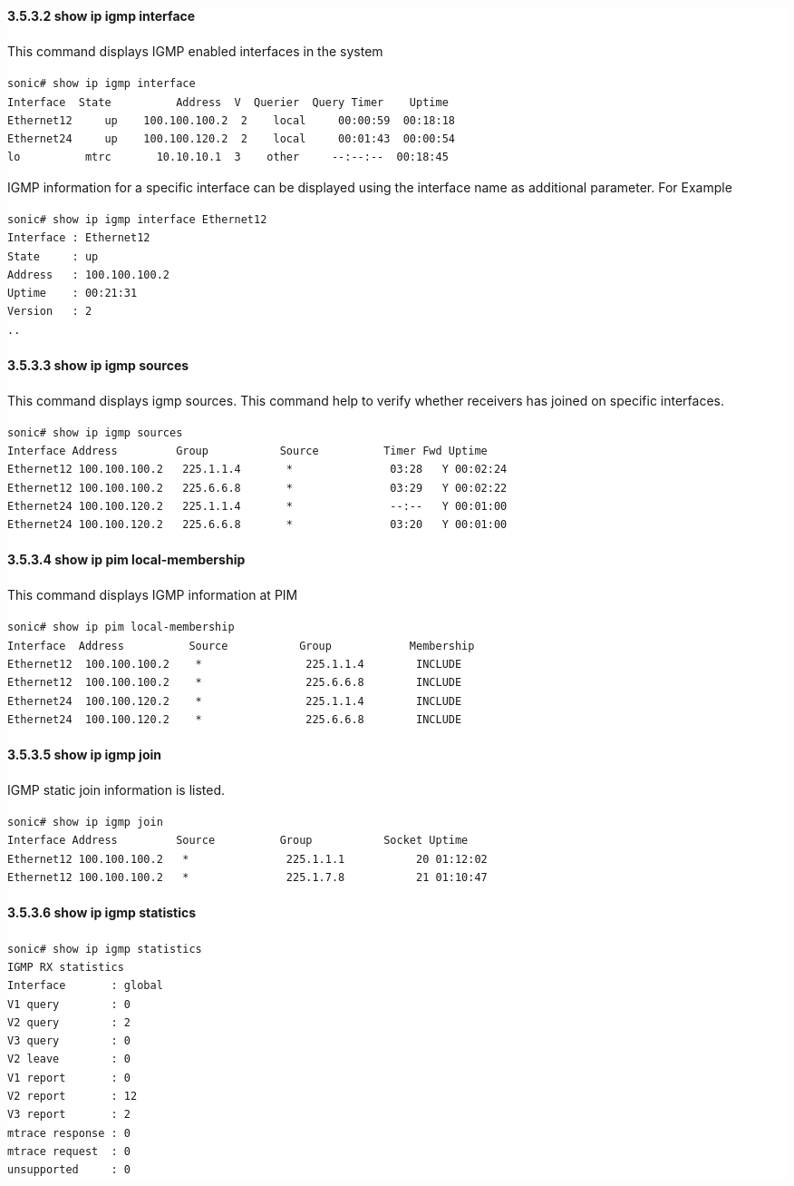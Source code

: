 #### 3.5.3.2 show ip igmp interface
This command displays  IGMP enabled interfaces in the system

	sonic# show ip igmp interface
	Interface  State          Address  V  Querier  Query Timer    Uptime
	Ethernet12     up    100.100.100.2  2    local     00:00:59  00:18:18
	Ethernet24     up    100.100.120.2  2    local     00:01:43  00:00:54
	lo          mtrc       10.10.10.1  3    other     --:--:--  00:18:45

IGMP information for a specific interface can be displayed using the interface name as additional parameter.
For Example

	sonic# show ip igmp interface Ethernet12
	Interface : Ethernet12
	State     : up
	Address   : 100.100.100.2
	Uptime    : 00:21:31
	Version   : 2
	..



#### 3.5.3.3 show ip igmp sources
This command displays igmp sources. This  command help to verify whether receivers  has joined on specific interfaces.

	sonic# show ip igmp sources
	Interface Address         Group           Source          Timer Fwd Uptime
	Ethernet12 100.100.100.2   225.1.1.4       *               03:28   Y 00:02:24
	Ethernet12 100.100.100.2   225.6.6.8       *               03:29   Y 00:02:22
	Ethernet24 100.100.120.2   225.1.1.4       *               --:--   Y 00:01:00
	Ethernet24 100.100.120.2   225.6.6.8       *               03:20   Y 00:01:00

#### 3.5.3.4 show ip pim local-membership
This command displays IGMP information at PIM

	sonic# show ip pim local-membership
	Interface  Address          Source           Group            Membership
	Ethernet12  100.100.100.2    *                225.1.1.4        INCLUDE
	Ethernet12  100.100.100.2    *                225.6.6.8        INCLUDE
	Ethernet24  100.100.120.2    *                225.1.1.4        INCLUDE
	Ethernet24  100.100.120.2    *                225.6.6.8        INCLUDE

#### 3.5.3.5 show ip igmp join
IGMP static join information is listed.

	sonic# show ip igmp join
	Interface Address         Source          Group           Socket Uptime
	Ethernet12 100.100.100.2   *               225.1.1.1           20 01:12:02
	Ethernet12 100.100.100.2   *               225.1.7.8           21 01:10:47

#### 3.5.3.6 show ip igmp statistics

	sonic# show ip igmp statistics
	IGMP RX statistics
	Interface       : global
	V1 query        : 0
	V2 query        : 2
	V3 query        : 0
	V2 leave        : 0
	V1 report       : 0
	V2 report       : 12
	V3 report       : 2
	mtrace response : 0
	mtrace request  : 0
	unsupported     : 0
